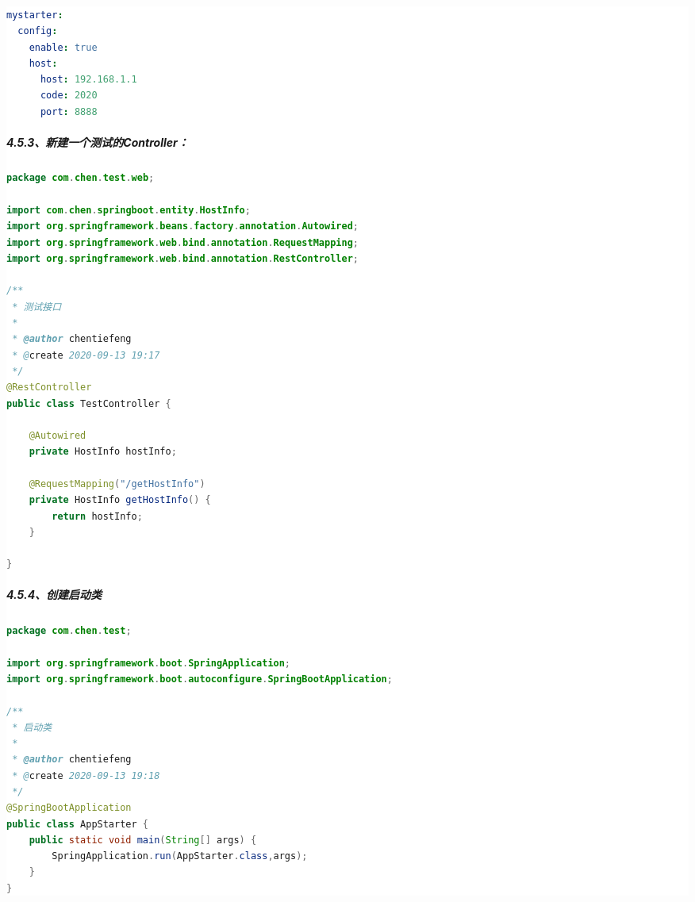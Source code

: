 ``` yaml
mystarter:
  config:
    enable: true
    host:
      host: 192.168.1.1
      code: 2020
      port: 8888
```

#####  4.5.3、新建一个测试的Controller： 

``` java
package com.chen.test.web;

import com.chen.springboot.entity.HostInfo;
import org.springframework.beans.factory.annotation.Autowired;
import org.springframework.web.bind.annotation.RequestMapping;
import org.springframework.web.bind.annotation.RestController;

/**
 * 测试接口
 *
 * @author chentiefeng
 * @create 2020-09-13 19:17
 */
@RestController
public class TestController {

    @Autowired
    private HostInfo hostInfo;

    @RequestMapping("/getHostInfo")
    private HostInfo getHostInfo() {
        return hostInfo;
    }

}
```

##### 4.5.4、创建启动类

``` java
package com.chen.test;

import org.springframework.boot.SpringApplication;
import org.springframework.boot.autoconfigure.SpringBootApplication;

/**
 * 启动类
 *
 * @author chentiefeng
 * @create 2020-09-13 19:18
 */
@SpringBootApplication
public class AppStarter {
    public static void main(String[] args) {
        SpringApplication.run(AppStarter.class,args);
    }
}
```
